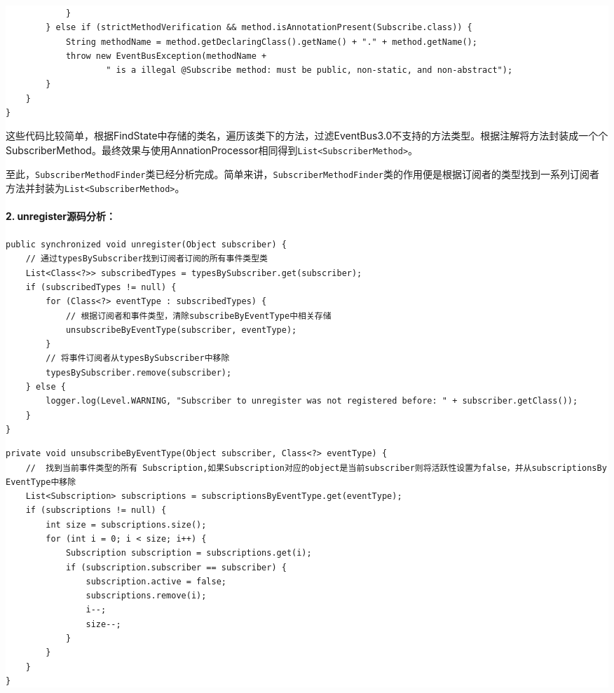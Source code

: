 ```
            }
        } else if (strictMethodVerification && method.isAnnotationPresent(Subscribe.class)) {
            String methodName = method.getDeclaringClass().getName() + "." + method.getName();
            throw new EventBusException(methodName +
                    " is a illegal @Subscribe method: must be public, non-static, and non-abstract");
        }
    }
}
```

这些代码比较简单，根据FindState中存储的类名，遍历该类下的方法，过滤EventBus3.0不支持的方法类型。根据注解将方法封装成一个个SubscriberMethod。最终效果与使用AnnationProcessor相同得到`List<SubscriberMethod>`。

至此，`SubscriberMethodFinder`类已经分析完成。简单来讲，`SubscriberMethodFinder`类的作用便是根据订阅者的类型找到一系列订阅者方法并封装为`List<SubscriberMethod>`。

#### 2. unregister源码分析：

```
public synchronized void unregister(Object subscriber) {
    // 通过typesBySubscriber找到订阅者订阅的所有事件类型类
    List<Class<?>> subscribedTypes = typesBySubscriber.get(subscriber);
    if (subscribedTypes != null) {
        for (Class<?> eventType : subscribedTypes) {
            // 根据订阅者和事件类型，清除subscribeByEventType中相关存储
            unsubscribeByEventType(subscriber, eventType);
        }
        // 将事件订阅者从typesBySubscriber中移除
        typesBySubscriber.remove(subscriber);
    } else {
        logger.log(Level.WARNING, "Subscriber to unregister was not registered before: " + subscriber.getClass());
    }
}
```

```
private void unsubscribeByEventType(Object subscriber, Class<?> eventType) {
    //  找到当前事件类型的所有 Subscription,如果Subscription对应的object是当前subscriber则将活跃性设置为false，并从subscriptionsByEventType中移除
    List<Subscription> subscriptions = subscriptionsByEventType.get(eventType);
    if (subscriptions != null) {
        int size = subscriptions.size();
        for (int i = 0; i < size; i++) {
            Subscription subscription = subscriptions.get(i);
            if (subscription.subscriber == subscriber) {
                subscription.active = false;
                subscriptions.remove(i);
                i--;
                size--;
            }
        }
    }
}
```
